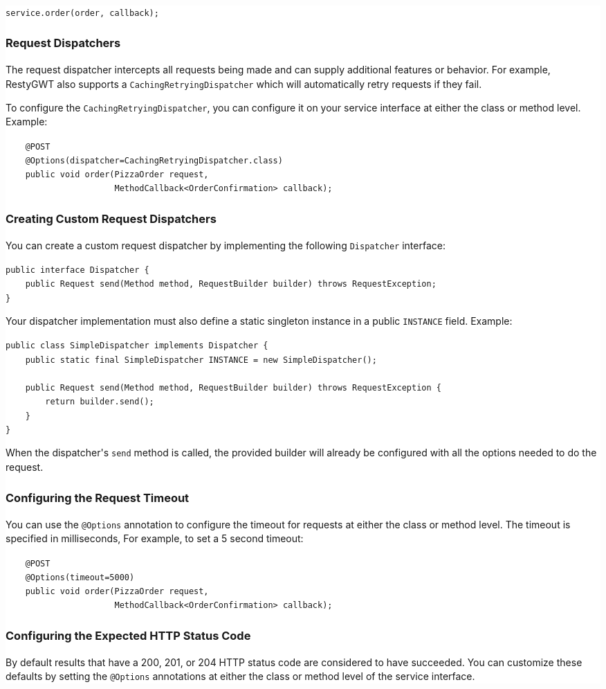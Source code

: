     service.order(order, callback);

### Request Dispatchers

The request dispatcher intercepts all requests being made and can supply
additional features or behavior. For example, RestyGWT also supports a
`CachingRetryingDispatcher` which will automatically retry requests if
they fail.

To configure the `CachingRetryingDispatcher`, you can configure it on
your service interface at either the class or method level. Example:

        @POST
        @Options(dispatcher=CachingRetryingDispatcher.class)
        public void order(PizzaOrder request,
                          MethodCallback<OrderConfirmation> callback);

### Creating Custom Request Dispatchers

You can create a custom request dispatcher by implementing the following `Dispatcher`
interface:

    public interface Dispatcher {
        public Request send(Method method, RequestBuilder builder) throws RequestException;
    }

Your dispatcher implementation must also define a static singleton instance in a public
`INSTANCE` field. Example:

    public class SimpleDispatcher implements Dispatcher {
        public static final SimpleDispatcher INSTANCE = new SimpleDispatcher();

        public Request send(Method method, RequestBuilder builder) throws RequestException {
            return builder.send();
        }
    }

When the dispatcher's `send` method is called, the provided builder will already
be configured with all the options needed to do the request.

### Configuring the Request Timeout

You can use the `@Options` annotation to configure the timeout for requests
at either the class or method level. The timeout is specified in milliseconds,
For example, to set a 5 second timeout:

        @POST
        @Options(timeout=5000)
        public void order(PizzaOrder request,
                          MethodCallback<OrderConfirmation> callback);


### Configuring the Expected HTTP Status Code

By default results that have a 200, 201, or 204 HTTP status code are considered
to have succeeded. You can customize these defaults by setting the
`@Options` annotations at either the class or method level of the service interface.
